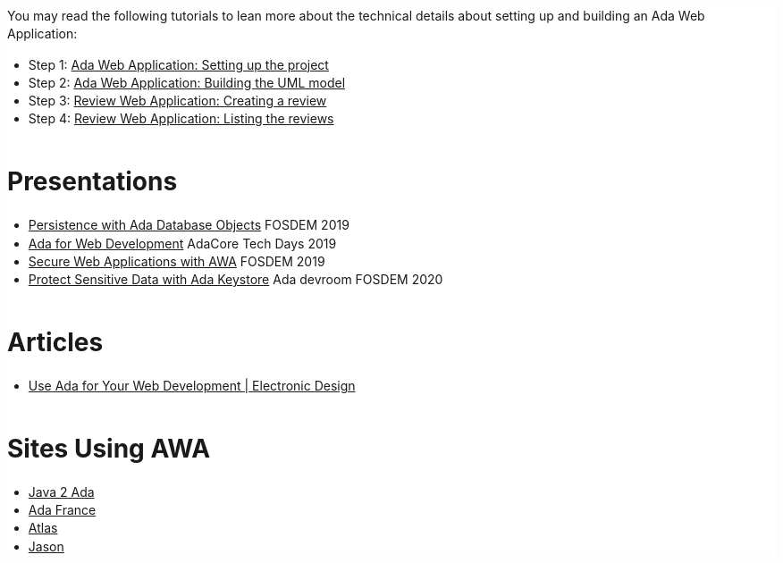 You may read the following tutorials to lean more about the technical details about
setting up and building an Ada Web Application:

  * Step 1: [Ada Web Application: Setting up the project](https://blog.vacs.fr/vacs/blogs/post.html?post=2014/05/08/Ada-Web-Application-Setting-up-the-project)
  * Step 2: [Ada Web Application: Building the UML model](https://blog.vacs.fr/vacs/blogs/post.html?post=2014/05/18/Ada-Web-Application--Building-the-UML-model)
  * Step 3: [Review Web Application: Creating a review](https://blog.vacs.fr/vacs/blogs/post.html?post=2014/06/14/Review-Web-Application-Creating-a-review)
  * Step 4: [Review Web Application: Listing the reviews](https://blog.vacs.fr/vacs/blogs/post.html?post=2014/07/19/Review-Web-Application-Listing-the-reviews)

# Presentations

  * [Persistence with Ada Database Objects](https://fr.slideshare.net/StephaneCarrez1/persistence-with-ada-database-objects-ado) FOSDEM 2019
  * [Ada for Web Development](https://fr.slideshare.net/StephaneCarrez1/ada-techdays2019awa) AdaCore Tech Days 2019
  * [Secure Web Applications with AWA](https://fr.slideshare.net/StephaneCarrez1/secure-web-applications-with-awa) FOSDEM 2019
  * [Protect Sensitive Data with Ada Keystore](https://fr.slideshare.net/StephaneCarrez1/protect-sensitive-data-with-ada-keystore) Ada devroom FOSDEM 2020

# Articles

  * [Use Ada for Your Web Development | Electronic Design](https://www.electronicdesign.com/technologies/embedded-revolution/article/21119177/use-ada-for-your-web-development)

# Sites Using AWA

  * [Java 2 Ada](https://blog.vacs.fr/)
  * [Ada France](https://www.ada-france.org/adafr/index.html)
  * [Atlas](https://demo.vacs.fr/atlas/index.html)
  * [Jason](https://vdo.vacs.fr/vdo/index.html)
